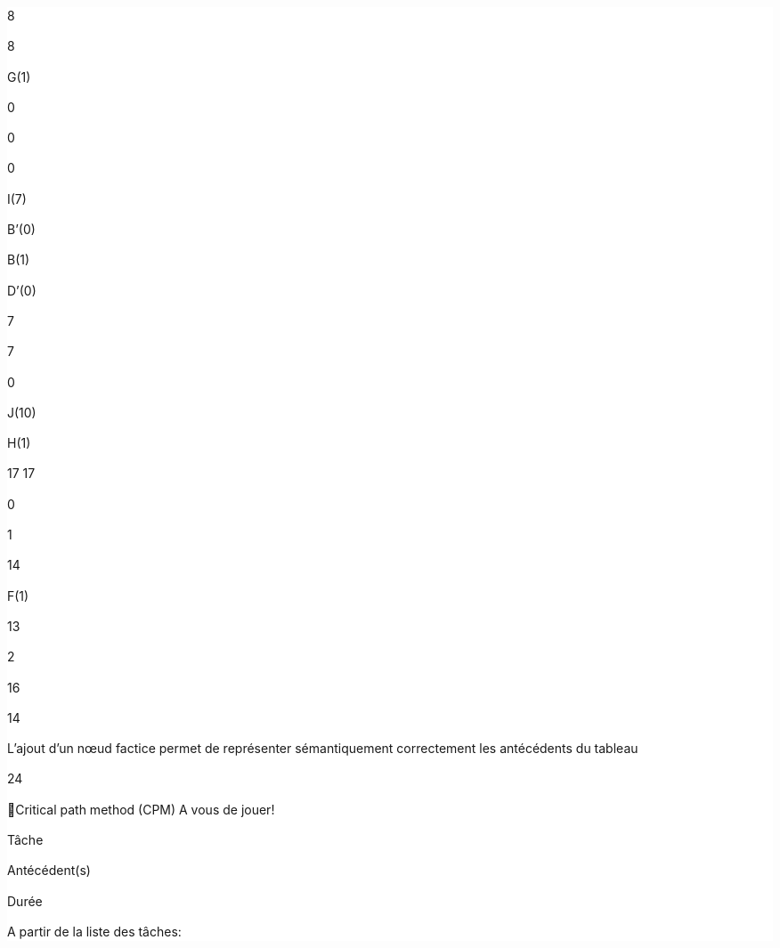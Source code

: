 8

8

G(1)

0

0

0

I(7)

B’(0)

B(1)

D’(0)

7

7

0

J(10)

H(1)

17 17

0

1

14

F(1)

13

2

16

14

L’ajout d’un nœud factice permet
de représenter sémantiquement correctement
les antécédents du tableau

24

Critical path method (CPM)
A vous de jouer!

Tâche

Antécédent(s)

Durée

A partir de la liste des tâches:
